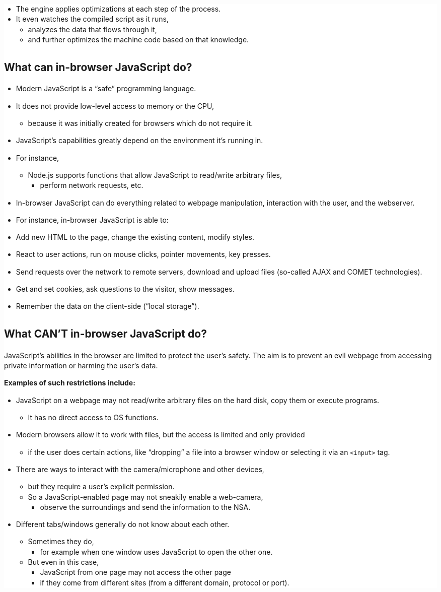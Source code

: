 * The engine applies optimizations at each step of the process.
* It even watches the compiled script as it runs,
  * analyzes the data that flows through it,
  * and further optimizes the machine code based on that knowledge.

## What can in-browser JavaScript do?

* Modern JavaScript is a “safe” programming language.
* It does not provide low-level access to memory or the CPU,
  * because it was initially created for browsers which do not require it.

* JavaScript’s capabilities greatly depend on the environment it’s running in.
* For instance,
  * Node.js supports functions that allow JavaScript to read/write arbitrary files,
    * perform network requests, etc.

* In-browser JavaScript can do everything related to webpage manipulation, interaction with the user, and the webserver.

* For instance, in-browser JavaScript is able to:

* Add new HTML to the page, change the existing content, modify styles.
* React to user actions, run on mouse clicks, pointer movements, key presses.
* Send requests over the network to remote servers, download and upload files (so-called AJAX and COMET technologies).
* Get and set cookies, ask questions to the visitor, show messages.
* Remember the data on the client-side (“local storage”).

## What CAN’T in-browser JavaScript do?

JavaScript’s abilities in the browser are limited to protect the user’s safety.
The aim is to prevent an evil webpage from accessing private information or harming the user’s data.

**Examples of such restrictions include:**

* JavaScript on a webpage may not read/write arbitrary files on the hard disk, copy them or execute programs.
  * It has no direct access to OS functions.

* Modern browsers allow it to work with files, but the access is limited and only provided
  * if the user does certain actions, like “dropping” a file into a browser window or selecting it via an `<input>` tag.

* There are ways to interact with the camera/microphone and other devices,
  * but they require a user’s explicit permission.
  * So a JavaScript-enabled page may not sneakily enable a web-camera,
    * observe the surroundings and send the information to the NSA.

* Different tabs/windows generally do not know about each other.
  * Sometimes they do,
    * for example when one window uses JavaScript to open the other one.
  * But even in this case,
    * JavaScript from one page may not access the other page
    * if they come from different sites (from a different domain, protocol or port).
